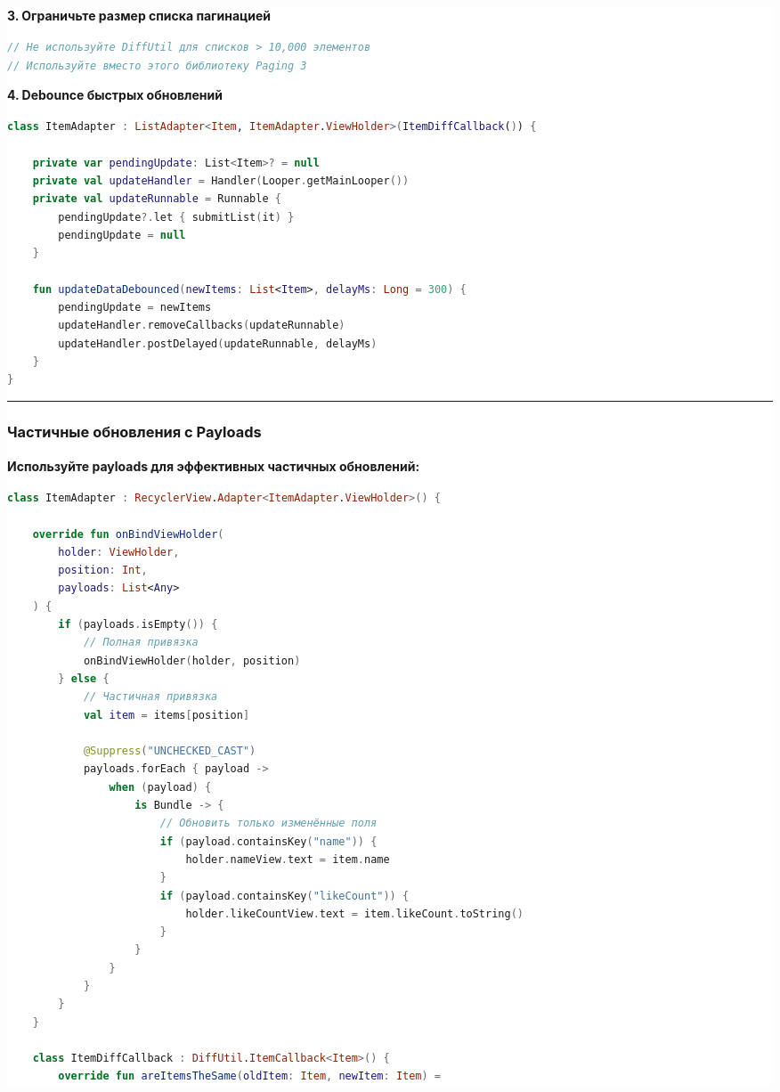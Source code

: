 **3. Ограничьте размер списка пагинацией**

```kotlin
// Не используйте DiffUtil для списков > 10,000 элементов
// Используйте вместо этого библиотеку Paging 3
```

**4. Debounce быстрых обновлений**

```kotlin
class ItemAdapter : ListAdapter<Item, ItemAdapter.ViewHolder>(ItemDiffCallback()) {

    private var pendingUpdate: List<Item>? = null
    private val updateHandler = Handler(Looper.getMainLooper())
    private val updateRunnable = Runnable {
        pendingUpdate?.let { submitList(it) }
        pendingUpdate = null
    }

    fun updateDataDebounced(newItems: List<Item>, delayMs: Long = 300) {
        pendingUpdate = newItems
        updateHandler.removeCallbacks(updateRunnable)
        updateHandler.postDelayed(updateRunnable, delayMs)
    }
}
```

---

### Частичные обновления с Payloads

**Используйте payloads для эффективных частичных обновлений:**

```kotlin
class ItemAdapter : RecyclerView.Adapter<ItemAdapter.ViewHolder>() {

    override fun onBindViewHolder(
        holder: ViewHolder,
        position: Int,
        payloads: List<Any>
    ) {
        if (payloads.isEmpty()) {
            // Полная привязка
            onBindViewHolder(holder, position)
        } else {
            // Частичная привязка
            val item = items[position]

            @Suppress("UNCHECKED_CAST")
            payloads.forEach { payload ->
                when (payload) {
                    is Bundle -> {
                        // Обновить только изменённые поля
                        if (payload.containsKey("name")) {
                            holder.nameView.text = item.name
                        }
                        if (payload.containsKey("likeCount")) {
                            holder.likeCountView.text = item.likeCount.toString()
                        }
                    }
                }
            }
        }
    }

    class ItemDiffCallback : DiffUtil.ItemCallback<Item>() {
        override fun areItemsTheSame(oldItem: Item, newItem: Item) =
```